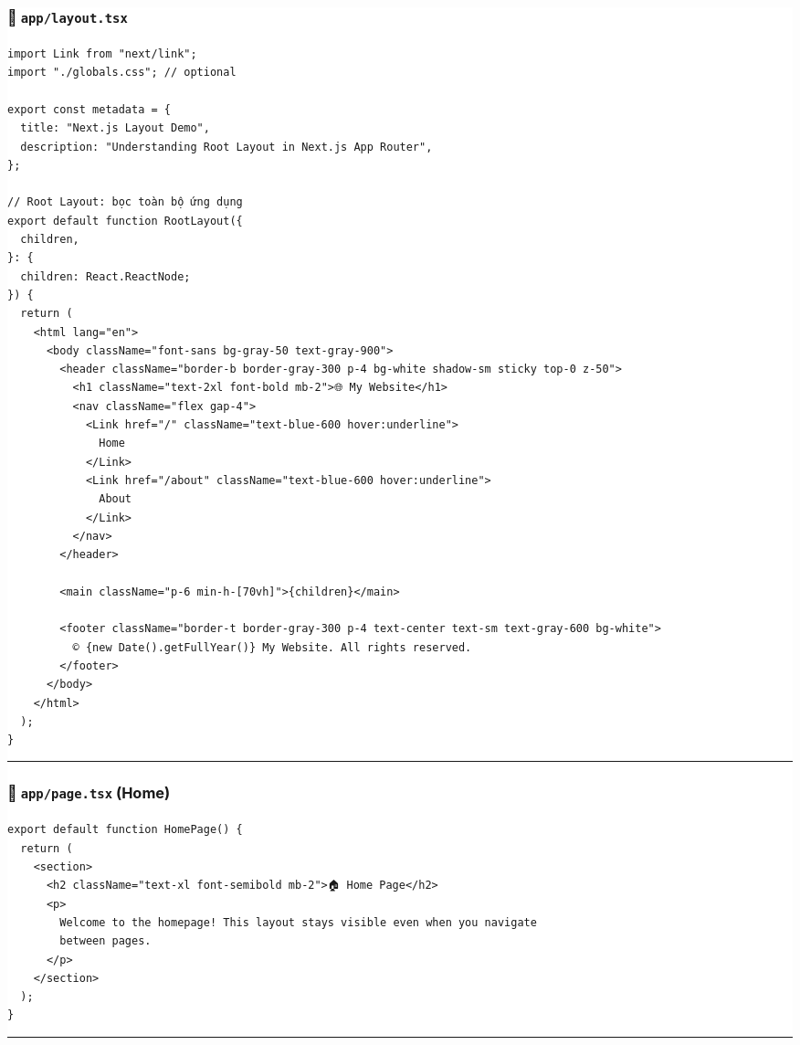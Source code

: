 
### 📄 `app/layout.tsx`

```tsx
import Link from "next/link";
import "./globals.css"; // optional

export const metadata = {
  title: "Next.js Layout Demo",
  description: "Understanding Root Layout in Next.js App Router",
};

// Root Layout: bọc toàn bộ ứng dụng
export default function RootLayout({
  children,
}: {
  children: React.ReactNode;
}) {
  return (
    <html lang="en">
      <body className="font-sans bg-gray-50 text-gray-900">
        <header className="border-b border-gray-300 p-4 bg-white shadow-sm sticky top-0 z-50">
          <h1 className="text-2xl font-bold mb-2">🌐 My Website</h1>
          <nav className="flex gap-4">
            <Link href="/" className="text-blue-600 hover:underline">
              Home
            </Link>
            <Link href="/about" className="text-blue-600 hover:underline">
              About
            </Link>
          </nav>
        </header>

        <main className="p-6 min-h-[70vh]">{children}</main>

        <footer className="border-t border-gray-300 p-4 text-center text-sm text-gray-600 bg-white">
          © {new Date().getFullYear()} My Website. All rights reserved.
        </footer>
      </body>
    </html>
  );
}
```

---

### 📄 `app/page.tsx` (Home)

```tsx
export default function HomePage() {
  return (
    <section>
      <h2 className="text-xl font-semibold mb-2">🏠 Home Page</h2>
      <p>
        Welcome to the homepage! This layout stays visible even when you navigate
        between pages.
      </p>
    </section>
  );
}
```

---
